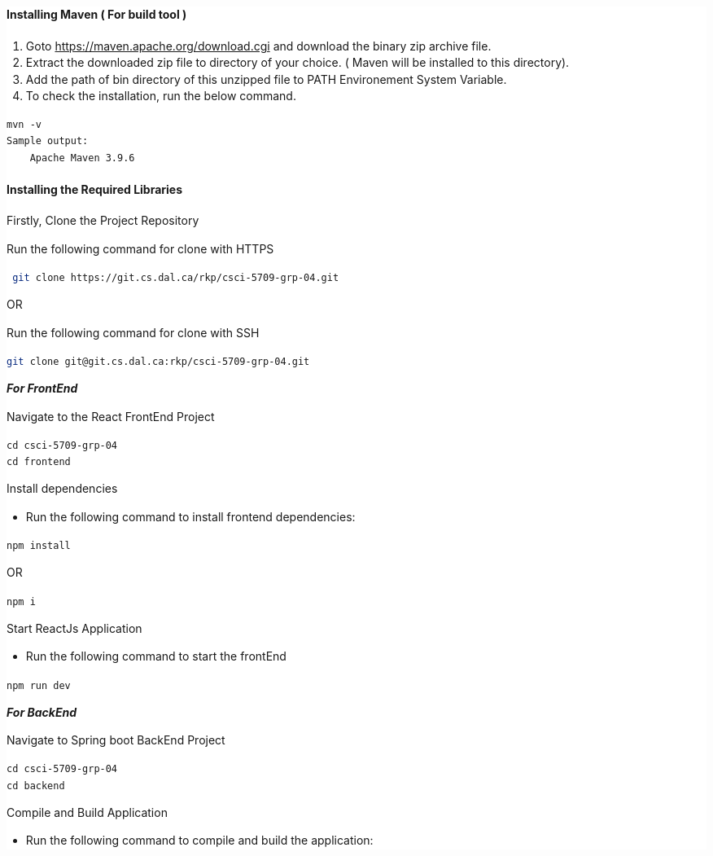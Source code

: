 #### Installing Maven ( For build tool )

1. Goto https://maven.apache.org/download.cgi and download the binary zip archive file.
2. Extract the downloaded zip file to directory of your choice. ( Maven will be installed to this directory).
3. Add the path of bin directory of this unzipped file to PATH Environement System Variable.
4. To check the installation, run the below command.

```
mvn -v
Sample output:
    Apache Maven 3.9.6 
```

#### Installing the Required Libraries

Firstly, Clone the Project Repository

Run the following command for clone with HTTPS
```bash
 git clone https://git.cs.dal.ca/rkp/csci-5709-grp-04.git
 ```
OR

Run the following command for clone with SSH
 ```bash
 git clone git@git.cs.dal.ca:rkp/csci-5709-grp-04.git
```

***For FrontEnd***

Navigate to the React FrontEnd Project
```
cd csci-5709-grp-04
cd frontend
```
Install dependencies

- Run the following command to install frontend dependencies:

```bash
npm install
```
OR
```bash
npm i
```

Start ReactJs Application
- Run the following command to start the frontEnd
```
npm run dev
```

***For BackEnd***

Navigate to Spring boot BackEnd Project
```
cd csci-5709-grp-04
cd backend
```
Compile and Build Application
- Run the following command to compile and build the application:
